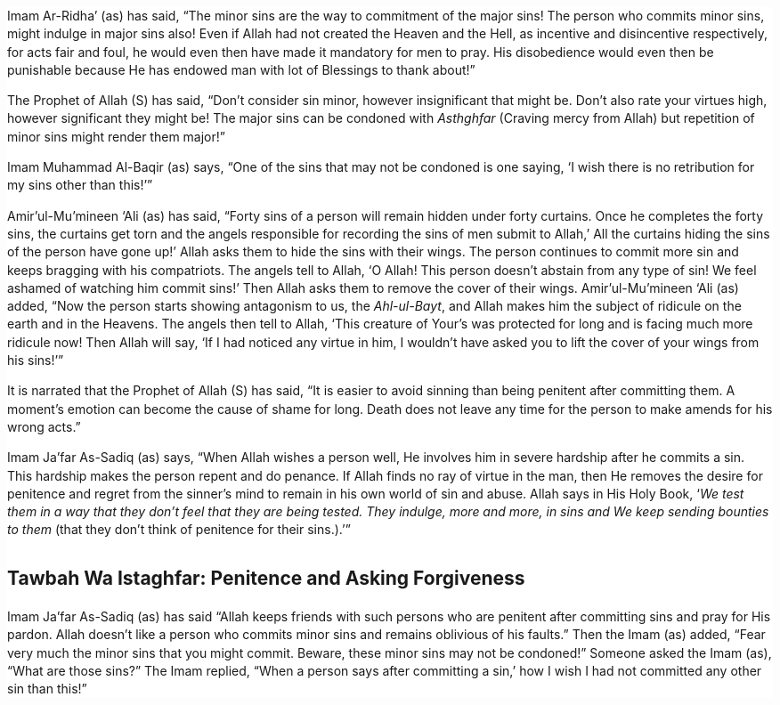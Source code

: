 Imam Ar-Ridha’ (as) has said, “The minor sins are the way to commitment
of the major sins! The person who commits minor sins, might indulge in
major sins also! Even if Allah had not created the Heaven and the Hell,
as incentive and disincentive respectively, for acts fair and foul, he
would even then have made it mandatory for men to pray. His disobedience
would even then be punishable because He has endowed man with lot of
Blessings to thank about!”

The Prophet of Allah (S) has said, “Don’t consider sin minor, however
insignificant that might be. Don’t also rate your virtues high, however
significant they might be! The major sins can be condoned with
*Asthghfar* (Craving mercy from Allah) but repetition of minor sins
might render them major!”

Imam Muhammad Al-Baqir (as) says, “One of the sins that may not be
condoned is one saying, ‘I wish there is no retribution for my sins
other than this!’”

Amir’ul-Mu’mineen ‘Ali (as) has said, “Forty sins of a person will
remain hidden under forty curtains. Once he completes the forty sins,
the curtains get torn and the angels responsible for recording the sins
of men submit to Allah,’ All the curtains hiding the sins of the person
have gone up!’ Allah asks them to hide the sins with their wings. The
person continues to commit more sin and keeps bragging with his
compatriots. The angels tell to Allah, ‘O Allah! This person doesn’t
abstain from any type of sin! We feel ashamed of watching him commit
sins!’ Then Allah asks them to remove the cover of their wings.
Amir’ul-Mu’mineen ‘Ali (as) added, “Now the person starts showing
antagonism to us, the *Ahl-ul-Bayt*, and Allah makes him the subject of
ridicule on the earth and in the Heavens. The angels then tell to Allah,
‘This creature of Your’s was protected for long and is facing much more
ridicule now! Then Allah will say, ‘If I had noticed any virtue in him,
I wouldn’t have asked you to lift the cover of your wings from his
sins!’”

It is narrated that the Prophet of Allah (S) has said, “It is easier to
avoid sinning than being penitent after committing them. A moment’s
emotion can become the cause of shame for long. Death does not leave any
time for the person to make amends for his wrong acts.”

Imam Ja’far As-Sadiq (as) says, “When Allah wishes a person well, He
involves him in severe hardship after he commits a sin. This hardship
makes the person repent and do penance. If Allah finds no ray of virtue
in the man, then He removes the desire for penitence and regret from the
sinner’s mind to remain in his own world of sin and abuse. Allah says in
His Holy Book, ‘*We test them in a way that they don’t feel that they
are being tested. They indulge, more and more, in sins and We keep
sending bounties to them* (that they don’t think of penitence for their
sins.).’”

Tawbah Wa Istaghfar: Penitence and Asking Forgiveness
-----------------------------------------------------

Imam Ja’far As-Sadiq (as) has said “Allah keeps friends with such
persons who are penitent after committing sins and pray for His pardon.
Allah doesn’t like a person who commits minor sins and remains oblivious
of his faults.” Then the Imam (as) added, “Fear very much the minor sins
that you might commit. Beware, these minor sins may not be condoned!”
Someone asked the Imam (as), “What are those sins?” The Imam replied,
“When a person says after committing a sin,’ how I wish I had not
committed any other sin than this!”
